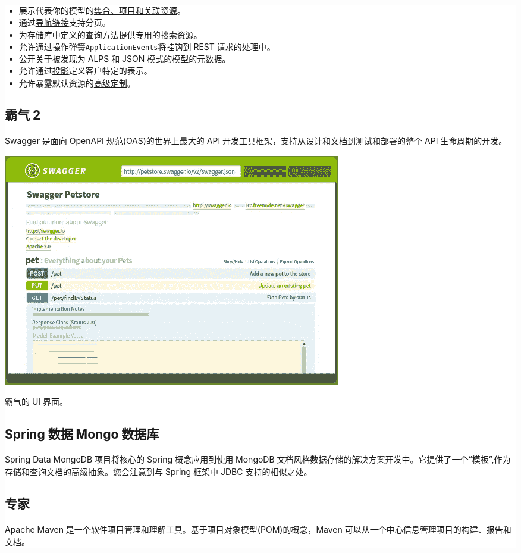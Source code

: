 *   展示代表你的模型的[集合、项目和关联资源](http://docs.spring.io/spring-data/rest/docs/current/reference/html/#repository-resources)。
*   通过[导航链接](http://docs.spring.io/spring-data/rest/docs/current/reference/html/#paging-and-sorting)支持分页。
*   为存储库中定义的查询方法提供专用的[搜索资源。](http://docs.spring.io/spring-data/rest/docs/current/reference/html/#repository-resources.query-method-resource)
*   允许通过操作弹簧`ApplicationEvents`将[挂钩到 REST 请求](http://docs.spring.io/spring-data/rest/docs/current/reference/html/#events)的处理中。
*   [公开关于被发现为 ALPS 和 JSON 模式的模型的元数据](http://docs.spring.io/spring-data/rest/docs/current/reference/html/#metadata)。
*   允许通过[投影](http://docs.spring.io/spring-data/rest/docs/current/reference/html/#projections-excerpts)定义客户特定的表示。
*   允许暴露默认资源的[高级定制](http://docs.spring.io/spring-data/rest/docs/current/reference/html/#customizing-sdr)。

## 霸气 2

Swagger 是面向 OpenAPI 规范(OAS)的世界上最大的 API 开发工具框架，支持从设计和文档到测试和部署的整个 API 生命周期的开发。

![](img/26b79d4120cc4453b12c2b6d3245a1f7.png)

霸气的 UI 界面。

## Spring 数据 Mongo 数据库

Spring Data MongoDB 项目将核心的 Spring 概念应用到使用 MongoDB 文档风格数据存储的解决方案开发中。它提供了一个“模板”,作为存储和查询文档的高级抽象。您会注意到与 Spring 框架中 JDBC 支持的相似之处。

## 专家

Apache Maven 是一个软件项目管理和理解工具。基于项目对象模型(POM)的概念，Maven 可以从一个中心信息管理项目的构建、报告和文档。
